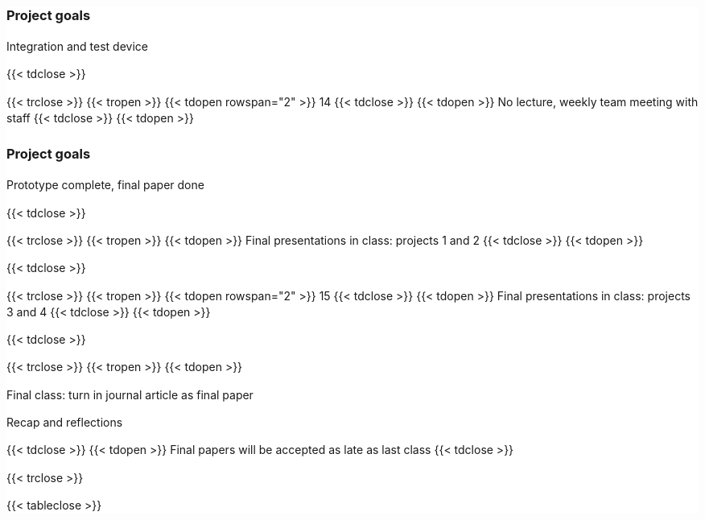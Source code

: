 
### Project goals

Integration and test device


{{< tdclose >}}

{{< trclose >}}
{{< tropen >}}
{{< tdopen rowspan="2" >}}
14
{{< tdclose >}}
{{< tdopen >}}
No lecture, weekly team meeting with staff
{{< tdclose >}}
{{< tdopen >}}


### Project goals

Prototype complete, final paper done


{{< tdclose >}}

{{< trclose >}}
{{< tropen >}}
{{< tdopen >}}
Final presentations in class: projects 1 and 2
{{< tdclose >}}
{{< tdopen >}}

{{< tdclose >}}

{{< trclose >}}
{{< tropen >}}
{{< tdopen rowspan="2" >}}
15
{{< tdclose >}}
{{< tdopen >}}
Final presentations in class: projects 3 and 4
{{< tdclose >}}
{{< tdopen >}}

{{< tdclose >}}

{{< trclose >}}
{{< tropen >}}
{{< tdopen >}}


Final class: turn in journal article as final paper

Recap and reflections


{{< tdclose >}}
{{< tdopen >}}
Final papers will be accepted as late as last class
{{< tdclose >}}

{{< trclose >}}

{{< tableclose >}}